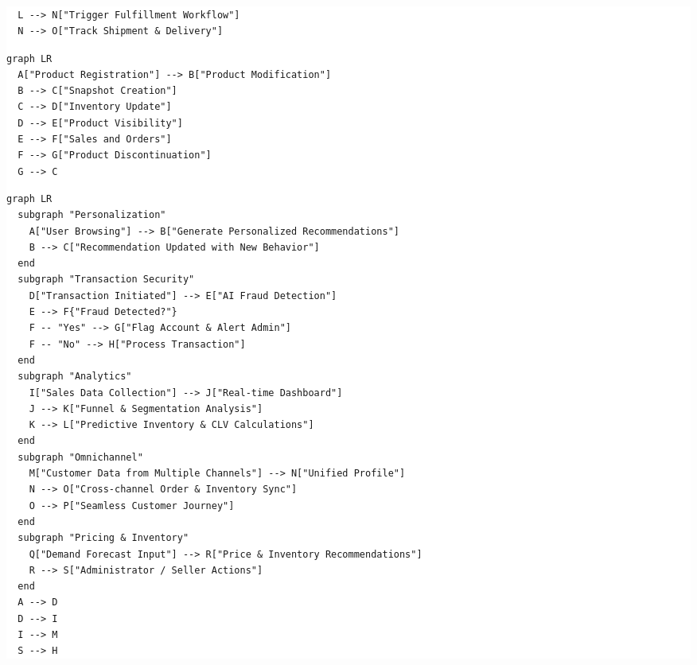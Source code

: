 ```mermaid
  L --> N["Trigger Fulfillment Workflow"]
  N --> O["Track Shipment & Delivery"]
```

```mermaid
graph LR
  A["Product Registration"] --> B["Product Modification"]
  B --> C["Snapshot Creation"]
  C --> D["Inventory Update"]
  D --> E["Product Visibility"]
  E --> F["Sales and Orders"]
  F --> G["Product Discontinuation"]
  G --> C
```

```mermaid
graph LR
  subgraph "Personalization"
    A["User Browsing"] --> B["Generate Personalized Recommendations"]
    B --> C["Recommendation Updated with New Behavior"]
  end
  subgraph "Transaction Security"
    D["Transaction Initiated"] --> E["AI Fraud Detection"]
    E --> F{"Fraud Detected?"}
    F -- "Yes" --> G["Flag Account & Alert Admin"]
    F -- "No" --> H["Process Transaction"]
  end
  subgraph "Analytics"
    I["Sales Data Collection"] --> J["Real-time Dashboard"]
    J --> K["Funnel & Segmentation Analysis"]
    K --> L["Predictive Inventory & CLV Calculations"]
  end
  subgraph "Omnichannel"
    M["Customer Data from Multiple Channels"] --> N["Unified Profile"]
    N --> O["Cross-channel Order & Inventory Sync"]
    O --> P["Seamless Customer Journey"]
  end
  subgraph "Pricing & Inventory"
    Q["Demand Forecast Input"] --> R["Price & Inventory Recommendations"]
    R --> S["Administrator / Seller Actions"]
  end
  A --> D
  D --> I
  I --> M
  S --> H
```